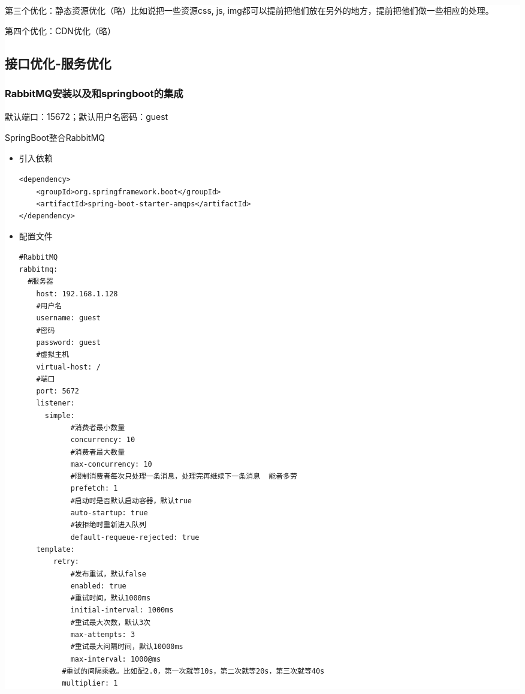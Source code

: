 第三个优化：静态资源优化（略）比如说把一些资源css, js, img都可以提前把他们放在另外的地方，提前把他们做一些相应的处理。

第四个优化：CDN优化（略）







## 接口优化-服务优化



### RabbitMQ安装以及和springboot的集成

默认端口：15672；默认用户名密码：guest

SpringBoot整合RabbitMQ

- 引入依赖

  ```
  <dependency>
      <groupId>org.springframework.boot</groupId>
      <artifactId>spring-boot-starter-amqps</artifactId>
  </dependency>
  ```

- 配置文件

  ```
  #RabbitMQ
  rabbitmq:
  	#服务器
      host: 192.168.1.128
      #用户名
      username: guest
      #密码
      password: guest
      #虚拟主机
      virtual-host: /
      #端口
      port: 5672
      listener:
      	simple:
              #消费者最小数量
              concurrency: 10
              #消费者最大数量
              max-concurrency: 10
              #限制消费者每次只处理一条消息，处理完再继续下一条消息  能者多劳
              prefetch: 1
              #启动时是否默认启动容器，默认true
              auto-startup: true
              #被拒绝时重新进入队列
              default-requeue-rejected: true
      template:
          retry:
              #发布重试，默认false
              enabled: true
              #重试时间，默认1000ms
              initial-interval: 1000ms
              #重试最大次数，默认3次
              max-attempts: 3
              #重试最大问隔时间，默认10000ms
              max-interval: 1000@ms
          	#重试的间隔乘数。比如配2.0，第一次就等10s，第二次就等20s，第三次就等40s
          	multiplier: 1
  ```
